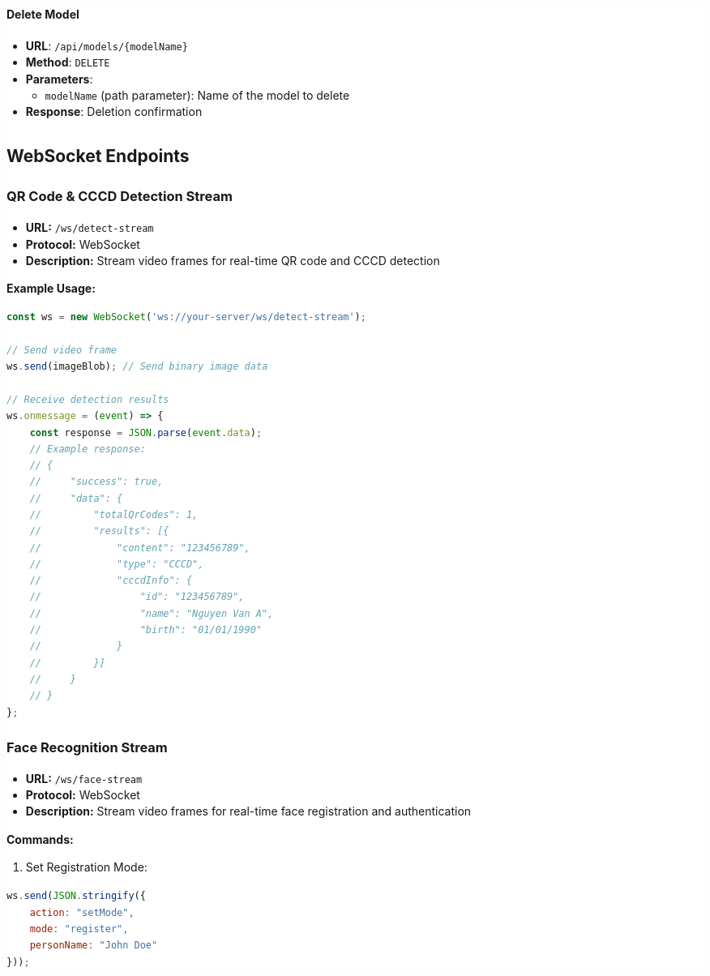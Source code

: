 #### Delete Model
- **URL**: `/api/models/{modelName}`
- **Method**: `DELETE`
- **Parameters**:
  - `modelName` (path parameter): Name of the model to delete
- **Response**: Deletion confirmation

## WebSocket Endpoints

### QR Code & CCCD Detection Stream

- **URL:** `/ws/detect-stream`
- **Protocol:** WebSocket
- **Description:** Stream video frames for real-time QR code and CCCD detection

**Example Usage:**
```javascript
const ws = new WebSocket('ws://your-server/ws/detect-stream');

// Send video frame
ws.send(imageBlob); // Send binary image data

// Receive detection results
ws.onmessage = (event) => {
    const response = JSON.parse(event.data);
    // Example response:
    // {
    //     "success": true,
    //     "data": {
    //         "totalQrCodes": 1,
    //         "results": [{
    //             "content": "123456789",
    //             "type": "CCCD",
    //             "cccdInfo": {
    //                 "id": "123456789",
    //                 "name": "Nguyen Van A",
    //                 "birth": "01/01/1990"
    //             }
    //         }]
    //     }
    // }
};
```

### Face Recognition Stream

- **URL:** `/ws/face-stream`
- **Protocol:** WebSocket
- **Description:** Stream video frames for real-time face registration and authentication

**Commands:**
1. Set Registration Mode:
```javascript
ws.send(JSON.stringify({
    action: "setMode",
    mode: "register",
    personName: "John Doe"
}));
```
